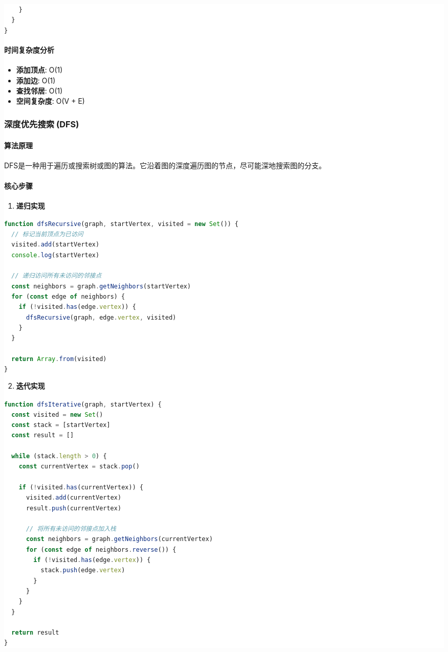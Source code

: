 ```typescript
    }
  }
}
```

#### 时间复杂度分析
- **添加顶点**: O(1)
- **添加边**: O(1)
- **查找邻居**: O(1)
- **空间复杂度**: O(V + E)

### 深度优先搜索 (DFS)

#### 算法原理
DFS是一种用于遍历或搜索树或图的算法。它沿着图的深度遍历图的节点，尽可能深地搜索图的分支。

#### 核心步骤

1. **递归实现**
```javascript
function dfsRecursive(graph, startVertex, visited = new Set()) {
  // 标记当前顶点为已访问
  visited.add(startVertex)
  console.log(startVertex)

  // 递归访问所有未访问的邻接点
  const neighbors = graph.getNeighbors(startVertex)
  for (const edge of neighbors) {
    if (!visited.has(edge.vertex)) {
      dfsRecursive(graph, edge.vertex, visited)
    }
  }

  return Array.from(visited)
}
```

2. **迭代实现**
```javascript
function dfsIterative(graph, startVertex) {
  const visited = new Set()
  const stack = [startVertex]
  const result = []

  while (stack.length > 0) {
    const currentVertex = stack.pop()

    if (!visited.has(currentVertex)) {
      visited.add(currentVertex)
      result.push(currentVertex)

      // 将所有未访问的邻接点加入栈
      const neighbors = graph.getNeighbors(currentVertex)
      for (const edge of neighbors.reverse()) {
        if (!visited.has(edge.vertex)) {
          stack.push(edge.vertex)
        }
      }
    }
  }

  return result
}
```
